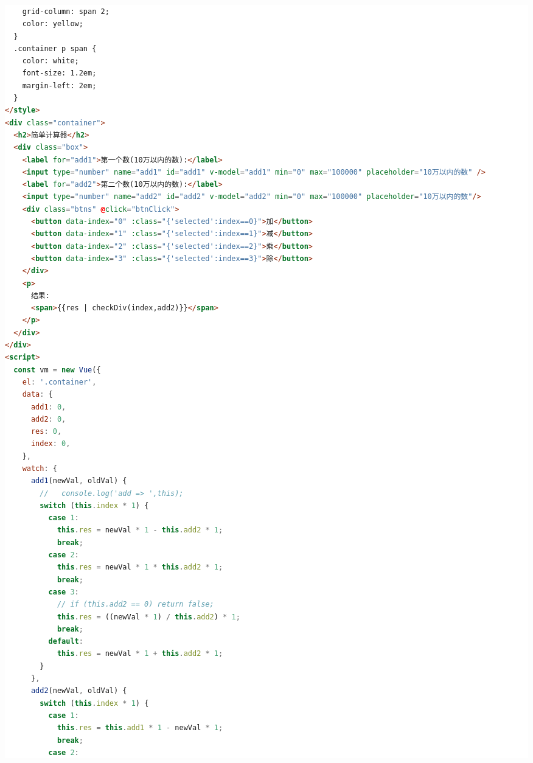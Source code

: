 ```html
    grid-column: span 2;
    color: yellow;
  }
  .container p span {
    color: white;
    font-size: 1.2em;
    margin-left: 2em;
  }
</style>
<div class="container">
  <h2>简单计算器</h2>
  <div class="box">
    <label for="add1">第一个数(10万以内的数):</label>
    <input type="number" name="add1" id="add1" v-model="add1" min="0" max="100000" placeholder="10万以内的数" />
    <label for="add2">第二个数(10万以内的数):</label>
    <input type="number" name="add2" id="add2" v-model="add2" min="0" max="100000" placeholder="10万以内的数"/>
    <div class="btns" @click="btnClick">
      <button data-index="0" :class="{'selected':index==0}">加</button>
      <button data-index="1" :class="{'selected':index==1}">减</button>
      <button data-index="2" :class="{'selected':index==2}">乘</button>
      <button data-index="3" :class="{'selected':index==3}">除</button>
    </div>
    <p>
      结果:
      <span>{{res | checkDiv(index,add2)}}</span>
    </p>
  </div>
</div>
<script>
  const vm = new Vue({
    el: '.container',
    data: {
      add1: 0,
      add2: 0,
      res: 0,
      index: 0,
    },
    watch: {
      add1(newVal, oldVal) {
        //   console.log('add => ',this);
        switch (this.index * 1) {
          case 1:
            this.res = newVal * 1 - this.add2 * 1;
            break;
          case 2:
            this.res = newVal * 1 * this.add2 * 1;
            break;
          case 3:
            // if (this.add2 == 0) return false;
            this.res = ((newVal * 1) / this.add2) * 1;
            break;
          default:
            this.res = newVal * 1 + this.add2 * 1;
        }
      },
      add2(newVal, oldVal) {
        switch (this.index * 1) {
          case 1:
            this.res = this.add1 * 1 - newVal * 1;
            break;
          case 2:
```